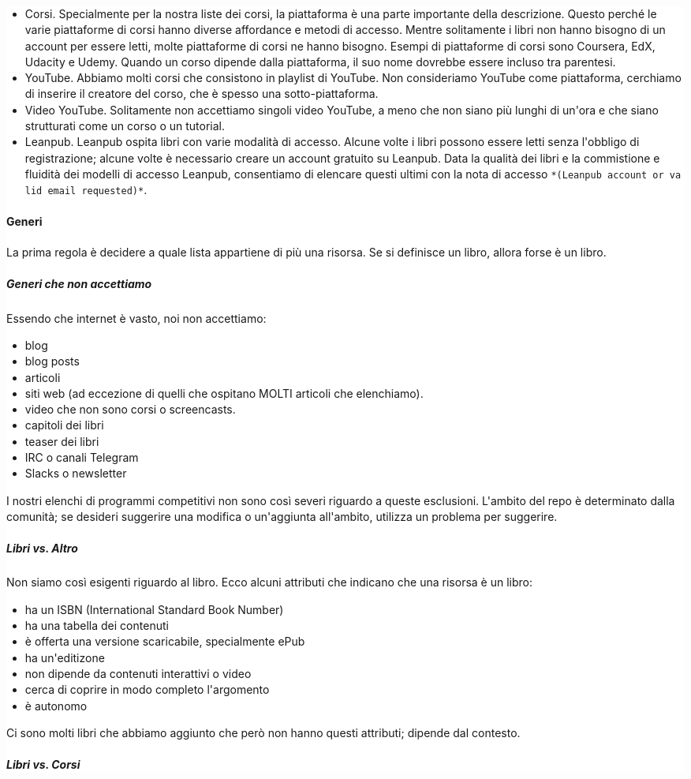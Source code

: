 - Corsi. Specialmente per la nostra liste dei corsi, la piattaforma è una parte importante della descrizione. Questo perché le varie piattaforme di corsi hanno diverse affordance e metodi di accesso. Mentre solitamente i libri non hanno bisogno di un account per essere letti, molte piattaforme di corsi ne hanno bisogno. Esempi di piattaforme di corsi sono Coursera, EdX, Udacity e Udemy. Quando un corso dipende dalla piattaforma, il suo nome dovrebbe essere incluso tra parentesi.
- YouTube. Abbiamo molti corsi che consistono in playlist di YouTube. Non consideriamo YouTube come piattaforma, cerchiamo di inserire il creatore del corso, che è spesso una sotto-piattaforma.
- Video YouTube. Solitamente non accettiamo singoli video YouTube, a meno che non siano più lunghi di un'ora e che siano strutturati come un corso o un tutorial.
- Leanpub. Leanpub ospita libri con varie modalità di accesso. Alcune volte i libri possono essere letti senza l'obbligo di registrazione; alcune volte è necessario creare un account gratuito su Leanpub. Data la qualità dei libri e la commistione e fluidità dei modelli di accesso Leanpub, consentiamo di elencare questi ultimi con la nota di accesso `*(Leanpub account or valid email requested)*`.


#### Generi

La prima regola è decidere a quale lista appartiene di più una risorsa. Se si definisce un libro, allora forse è un libro.


##### Generi che non accettiamo

Essendo che internet è vasto, noi non accettiamo:

- blog
- blog posts
- articoli
- siti web (ad eccezione di quelli che ospitano MOLTI articoli che elenchiamo).
- video che non sono corsi o screencasts.
- capitoli dei libri
- teaser dei libri
- IRC o canali Telegram
- Slacks o newsletter

I nostri elenchi di programmi competitivi non sono così severi riguardo a queste esclusioni. L'ambito del repo è determinato dalla comunità; se desideri suggerire una modifica o un'aggiunta all'ambito, utilizza un problema per suggerire.


##### Libri vs. Altro

Non siamo così esigenti riguardo al libro. Ecco alcuni attributi che indicano che una risorsa è un libro:

- ha un ISBN (International Standard Book Number)
- ha una tabella dei contenuti
- è offerta una versione scaricabile, specialmente ePub
- ha un'editizone
- non dipende da contenuti interattivi o video
- cerca di coprire in modo completo l'argomento
- è autonomo

Ci sono molti libri che abbiamo aggiunto che però non hanno questi attributi; dipende dal contesto.


##### Libri vs. Corsi
